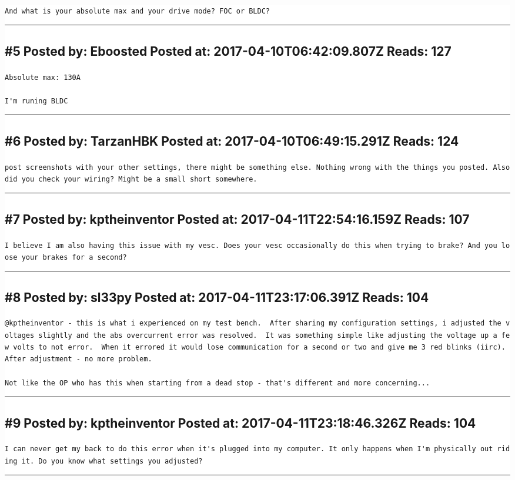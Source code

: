 ```
And what is your absolute max and your drive mode? FOC or BLDC?
```

---
## \#5 Posted by: Eboosted Posted at: 2017-04-10T06:42:09.807Z Reads: 127

```
Absolute max: 130A 

I'm runing BLDC
```

---
## \#6 Posted by: TarzanHBK Posted at: 2017-04-10T06:49:15.291Z Reads: 124

```
post screenshots with your other settings, there might be something else. Nothing wrong with the things you posted. Also did you check your wiring? Might be a small short somewhere.
```

---
## \#7 Posted by: kptheinventor Posted at: 2017-04-11T22:54:16.159Z Reads: 107

```
I believe I am also having this issue with my vesc. Does your vesc occasionally do this when trying to brake? And you loose your brakes for a second?
```

---
## \#8 Posted by: sl33py Posted at: 2017-04-11T23:17:06.391Z Reads: 104

```
@kptheinventor - this is what i experienced on my test bench.  After sharing my configuration settings, i adjusted the voltages slightly and the abs overcurrent error was resolved.  It was something simple like adjusting the voltage up a few volts to not error.  When it errored it would lose communication for a second or two and give me 3 red blinks (iirc).  After adjustment - no more problem.

Not like the OP who has this when starting from a dead stop - that's different and more concerning...
```

---
## \#9 Posted by: kptheinventor Posted at: 2017-04-11T23:18:46.326Z Reads: 104

```
I can never get my back to do this error when it's plugged into my computer. It only happens when I'm physically out riding it. Do you know what settings you adjusted?
```

---